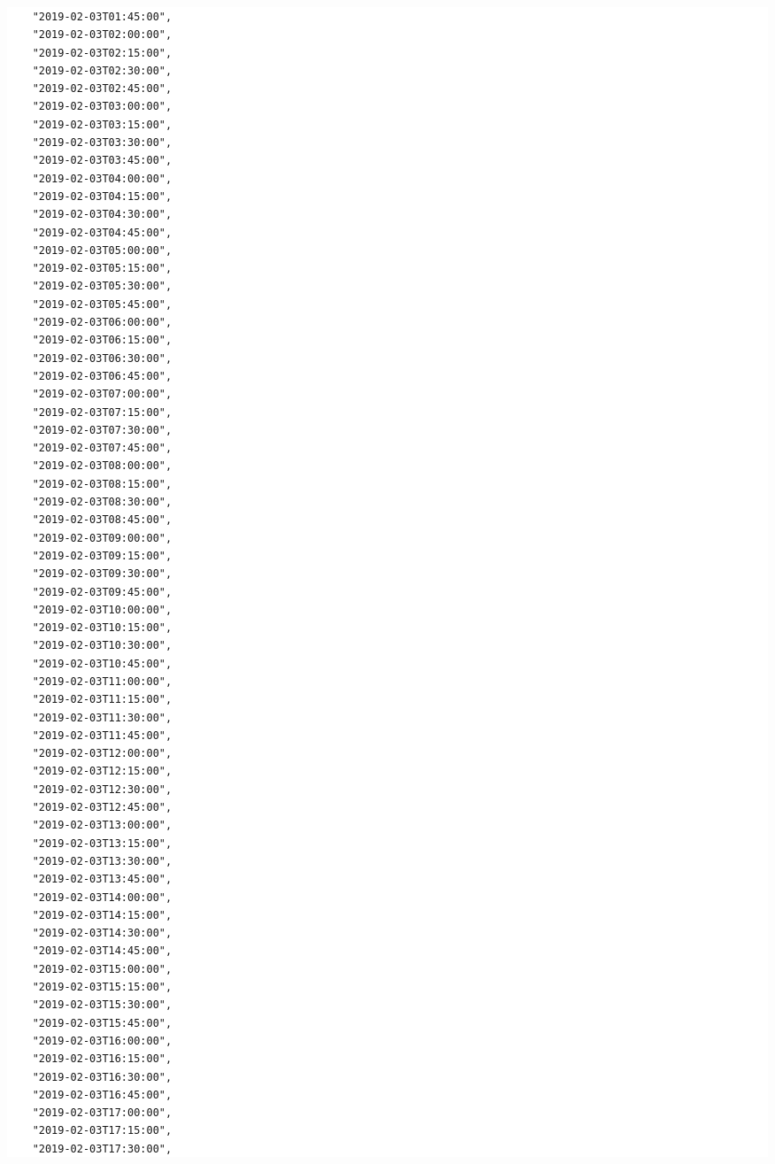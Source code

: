         "2019-02-03T01:45:00",
        "2019-02-03T02:00:00",
        "2019-02-03T02:15:00",
        "2019-02-03T02:30:00",
        "2019-02-03T02:45:00",
        "2019-02-03T03:00:00",
        "2019-02-03T03:15:00",
        "2019-02-03T03:30:00",
        "2019-02-03T03:45:00",
        "2019-02-03T04:00:00",
        "2019-02-03T04:15:00",
        "2019-02-03T04:30:00",
        "2019-02-03T04:45:00",
        "2019-02-03T05:00:00",
        "2019-02-03T05:15:00",
        "2019-02-03T05:30:00",
        "2019-02-03T05:45:00",
        "2019-02-03T06:00:00",
        "2019-02-03T06:15:00",
        "2019-02-03T06:30:00",
        "2019-02-03T06:45:00",
        "2019-02-03T07:00:00",
        "2019-02-03T07:15:00",
        "2019-02-03T07:30:00",
        "2019-02-03T07:45:00",
        "2019-02-03T08:00:00",
        "2019-02-03T08:15:00",
        "2019-02-03T08:30:00",
        "2019-02-03T08:45:00",
        "2019-02-03T09:00:00",
        "2019-02-03T09:15:00",
        "2019-02-03T09:30:00",
        "2019-02-03T09:45:00",
        "2019-02-03T10:00:00",
        "2019-02-03T10:15:00",
        "2019-02-03T10:30:00",
        "2019-02-03T10:45:00",
        "2019-02-03T11:00:00",
        "2019-02-03T11:15:00",
        "2019-02-03T11:30:00",
        "2019-02-03T11:45:00",
        "2019-02-03T12:00:00",
        "2019-02-03T12:15:00",
        "2019-02-03T12:30:00",
        "2019-02-03T12:45:00",
        "2019-02-03T13:00:00",
        "2019-02-03T13:15:00",
        "2019-02-03T13:30:00",
        "2019-02-03T13:45:00",
        "2019-02-03T14:00:00",
        "2019-02-03T14:15:00",
        "2019-02-03T14:30:00",
        "2019-02-03T14:45:00",
        "2019-02-03T15:00:00",
        "2019-02-03T15:15:00",
        "2019-02-03T15:30:00",
        "2019-02-03T15:45:00",
        "2019-02-03T16:00:00",
        "2019-02-03T16:15:00",
        "2019-02-03T16:30:00",
        "2019-02-03T16:45:00",
        "2019-02-03T17:00:00",
        "2019-02-03T17:15:00",
        "2019-02-03T17:30:00",